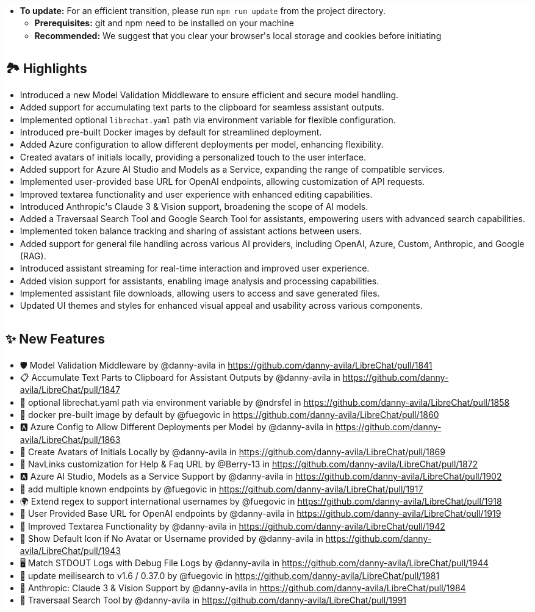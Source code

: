 - **To update:** For an efficient transition, please run `npm run update` from the project directory.
    - **Prerequisites:** git and npm need to be installed on your machine
    - **Recommended:** We suggest that you clear your browser's local storage and cookies before initiating

## 🏞️ Highlights

- Introduced a new Model Validation Middleware to ensure efficient and secure model handling.
- Added support for accumulating text parts to the clipboard for seamless assistant outputs.
- Implemented optional `librechat.yaml` path via environment variable for flexible configuration.
- Introduced pre-built Docker images by default for streamlined deployment.
- Added Azure configuration to allow different deployments per model, enhancing flexibility.
- Created avatars of initials locally, providing a personalized touch to the user interface.
- Added support for Azure AI Studio and Models as a Service, expanding the range of compatible services.
- Implemented user-provided base URL for OpenAI endpoints, allowing customization of API requests.
- Improved textarea functionality and user experience with enhanced editing capabilities.
- Introduced Anthropic's Claude 3 & Vision support, broadening the scope of AI models.
- Added a Traversaal Search Tool and Google Search Tool for assistants, empowering users with advanced search capabilities.
- Implemented token balance tracking and sharing of assistant actions between users.
- Added support for general file handling across various AI providers, including OpenAI, Azure, Custom, Anthropic, and Google (RAG).
- Introduced assistant streaming for real-time interaction and improved user experience.
- Added vision support for assistants, enabling image analysis and processing capabilities.
- Implemented assistant file downloads, allowing users to access and save generated files.
- Updated UI themes and styles for enhanced visual appeal and usability across various components.

## :sparkles: New Features

* 🛡️ Model Validation Middleware by @danny-avila in https://github.com/danny-avila/LibreChat/pull/1841
* 📋 Accumulate Text Parts to Clipboard for Assistant Outputs by @danny-avila in https://github.com/danny-avila/LibreChat/pull/1847
* 🔧 optional librechat.yaml path via environment variable by @ndrsfel in https://github.com/danny-avila/LibreChat/pull/1858
* 🐋 docker pre-built image by default by @fuegovic in https://github.com/danny-avila/LibreChat/pull/1860
* 🅰️ Azure Config to Allow Different Deployments per Model by @danny-avila in https://github.com/danny-avila/LibreChat/pull/1863
* 🎨 Create Avatars of Initials Locally by @danny-avila in https://github.com/danny-avila/LibreChat/pull/1869
* 🔗 NavLinks customization for Help & Faq URL by @Berry-13 in https://github.com/danny-avila/LibreChat/pull/1872
* 🅰️ Azure AI Studio, Models as a Service Support by @danny-avila in https://github.com/danny-avila/LibreChat/pull/1902
* 🤖 add multiple known endpoints by @fuegovic in https://github.com/danny-avila/LibreChat/pull/1917
* 🌍 Extend regex to support international usernames by @fuegovic in https://github.com/danny-avila/LibreChat/pull/1918
* 🔗 User Provided Base URL for OpenAI endpoints by @danny-avila in https://github.com/danny-avila/LibreChat/pull/1919
* 📝 Improved Textarea Functionality by @danny-avila in https://github.com/danny-avila/LibreChat/pull/1942
* 👤 Show Default Icon if No Avatar or Username provided by @danny-avila in https://github.com/danny-avila/LibreChat/pull/1943
* 🖥️ Match STDOUT Logs with Debug File Logs by @danny-avila in https://github.com/danny-avila/LibreChat/pull/1944
* 🔎 update meilisearch to v1.6 / 0.37.0 by @fuegovic in https://github.com/danny-avila/LibreChat/pull/1981
* 🤖 Anthropic: Claude 3 & Vision Support by @danny-avila in https://github.com/danny-avila/LibreChat/pull/1984
* 🔎 Traversaal Search Tool by @danny-avila in https://github.com/danny-avila/LibreChat/pull/1991